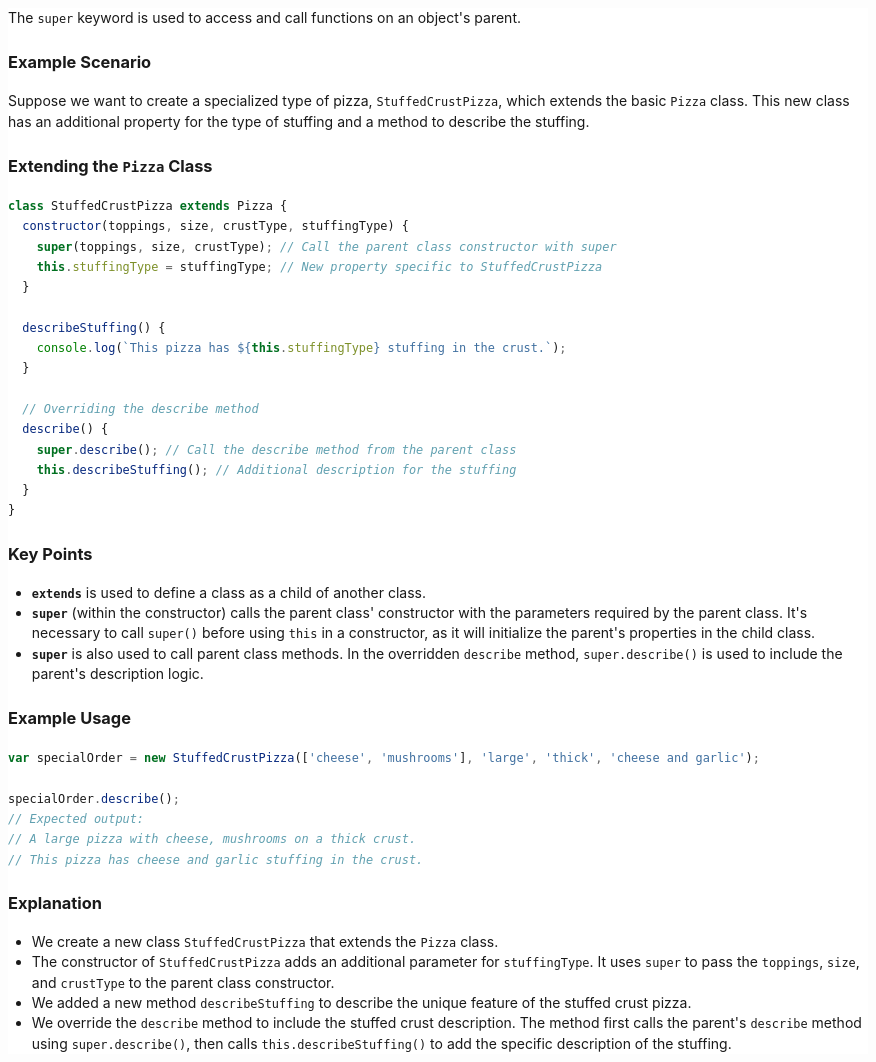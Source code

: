 The `super` keyword is used to access and call functions on an object's parent.

### Example Scenario

Suppose we want to create a specialized type of pizza, `StuffedCrustPizza`, which extends the basic `Pizza` class. This new class has an additional property for the type of stuffing and a method to describe the stuffing.

### Extending the `Pizza` Class

```javascript
class StuffedCrustPizza extends Pizza {
  constructor(toppings, size, crustType, stuffingType) {
    super(toppings, size, crustType); // Call the parent class constructor with super
    this.stuffingType = stuffingType; // New property specific to StuffedCrustPizza
  }

  describeStuffing() {
    console.log(`This pizza has ${this.stuffingType} stuffing in the crust.`);
  }

  // Overriding the describe method
  describe() {
    super.describe(); // Call the describe method from the parent class
    this.describeStuffing(); // Additional description for the stuffing
  }
}
```

### Key Points

- **`extends`** is used to define a class as a child of another class.
- **`super`** (within the constructor) calls the parent class' constructor with the parameters required by the parent class. It's necessary to call `super()` before using `this` in a constructor, as it will initialize the parent's properties in the child class.
- **`super`** is also used to call parent class methods. In the overridden `describe` method, `super.describe()` is used to include the parent's description logic.

### Example Usage

```javascript
var specialOrder = new StuffedCrustPizza(['cheese', 'mushrooms'], 'large', 'thick', 'cheese and garlic');

specialOrder.describe();
// Expected output:
// A large pizza with cheese, mushrooms on a thick crust.
// This pizza has cheese and garlic stuffing in the crust.
```

### Explanation

- We create a new class `StuffedCrustPizza` that extends the `Pizza` class.
- The constructor of `StuffedCrustPizza` adds an additional parameter for `stuffingType`. It uses `super` to pass the `toppings`, `size`, and `crustType` to the parent class constructor.
- We added a new method `describeStuffing` to describe the unique feature of the stuffed crust pizza.
- We override the `describe` method to include the stuffed crust description. The method first calls the parent's `describe` method using `super.describe()`, then calls `this.describeStuffing()` to add the specific description of the stuffing.
